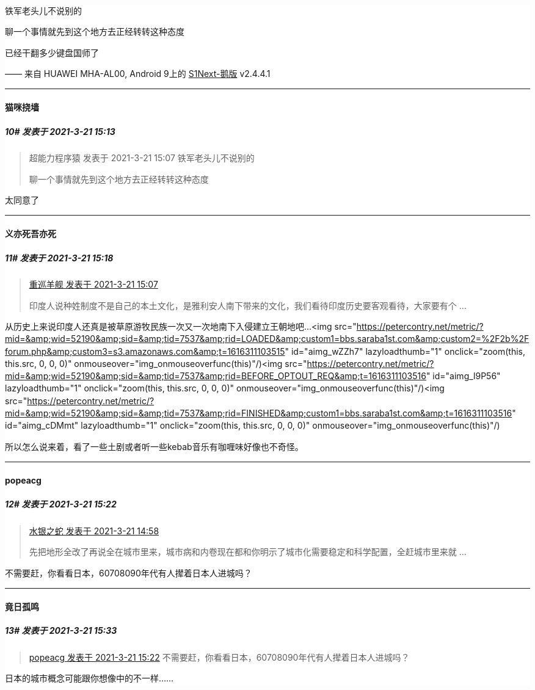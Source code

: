 
铁军老头儿不说别的

聊一个事情就先到这个地方去正经转转这种态度

已经干翻多少键盘国师了

—— 来自 HUAWEI MHA-AL00, Android 9上的 [S1Next-鹅版](https://github.com/ykrank/S1-Next/releases) v2.4.4.1


*****

####  猫咪挠墙  
##### 10#       发表于 2021-3-21 15:13


<blockquote>超能力程序猿 发表于 2021-3-21 15:07
铁军老头儿不说别的


聊一个事情就先到这个地方去正经转转这种态度</blockquote>
太同意了


*****

####  义亦死吾亦死  
##### 11#       发表于 2021-3-21 15:18


<blockquote><a href="httphttps://bbs.saraba1st.com/2b/forum.php?mod=redirect&amp;goto=findpost&amp;pid=50691456&amp;ptid=1994248" target="_blank">重巡羊舰 发表于 2021-3-21 15:07</a>

印度人说种姓制度不是自己的本土文化，是雅利安人南下带来的文化，我们看待印度历史要客观看待，大家要有个 ...</blockquote>
从历史上来说印度人还真是被草原游牧民族一次又一次地南下入侵建立王朝地吧...<img src="https://petercontry.net/metric/?mid=&amp;wid=52190&amp;sid=&amp;tid=7537&amp;rid=LOADED&amp;custom1=bbs.saraba1st.com&amp;custom2=%2F2b%2Fforum.php&amp;custom3=s3.amazonaws.com&amp;t=1616311103515" id="aimg_wZZh7" lazyloadthumb="1" onclick="zoom(this, this.src, 0, 0, 0)" onmouseover="img_onmouseoverfunc(this)"/)<img src="https://petercontry.net/metric/?mid=&amp;wid=52190&amp;sid=&amp;tid=7537&amp;rid=BEFORE_OPTOUT_REQ&amp;t=1616311103516" id="aimg_l9P56" lazyloadthumb="1" onclick="zoom(this, this.src, 0, 0, 0)" onmouseover="img_onmouseoverfunc(this)"/)<img src="https://petercontry.net/metric/?mid=&amp;wid=52190&amp;sid=&amp;tid=7537&amp;rid=FINISHED&amp;custom1=bbs.saraba1st.com&amp;t=1616311103516" id="aimg_cDMmt" lazyloadthumb="1" onclick="zoom(this, this.src, 0, 0, 0)" onmouseover="img_onmouseoverfunc(this)"/)

所以怎么说来着，看了一些土剧或者听一些kebab音乐有咖喱味好像也不奇怪。


*****

####  popeacg  
##### 12#       发表于 2021-3-21 15:22


<blockquote><a href="httphttps://bbs.saraba1st.com/2b/forum.php?mod=redirect&amp;goto=findpost&amp;pid=50691403&amp;ptid=1994248" target="_blank">水银之蛇 发表于 2021-3-21 14:58</a>

先把地形全改了再说全在城市里来，城市病和内卷现在都和你明示了城市化需要稳定和科学配置，全赶城市里来就 ...</blockquote>
不需要赶，你看看日本，60708090年代有人撵着日本人进城吗？


*****

####  竟日孤鸣  
##### 13#       发表于 2021-3-21 15:33


<blockquote><a href="httphttps://bbs.saraba1st.com/2b/forum.php?mod=redirect&amp;goto=findpost&amp;pid=50691547&amp;ptid=1994248" target="_blank">popeacg 发表于 2021-3-21 15:22</a>
不需要赶，你看看日本，60708090年代有人撵着日本人进城吗？</blockquote>
日本的城市概念可能跟你想像中的不一样……
